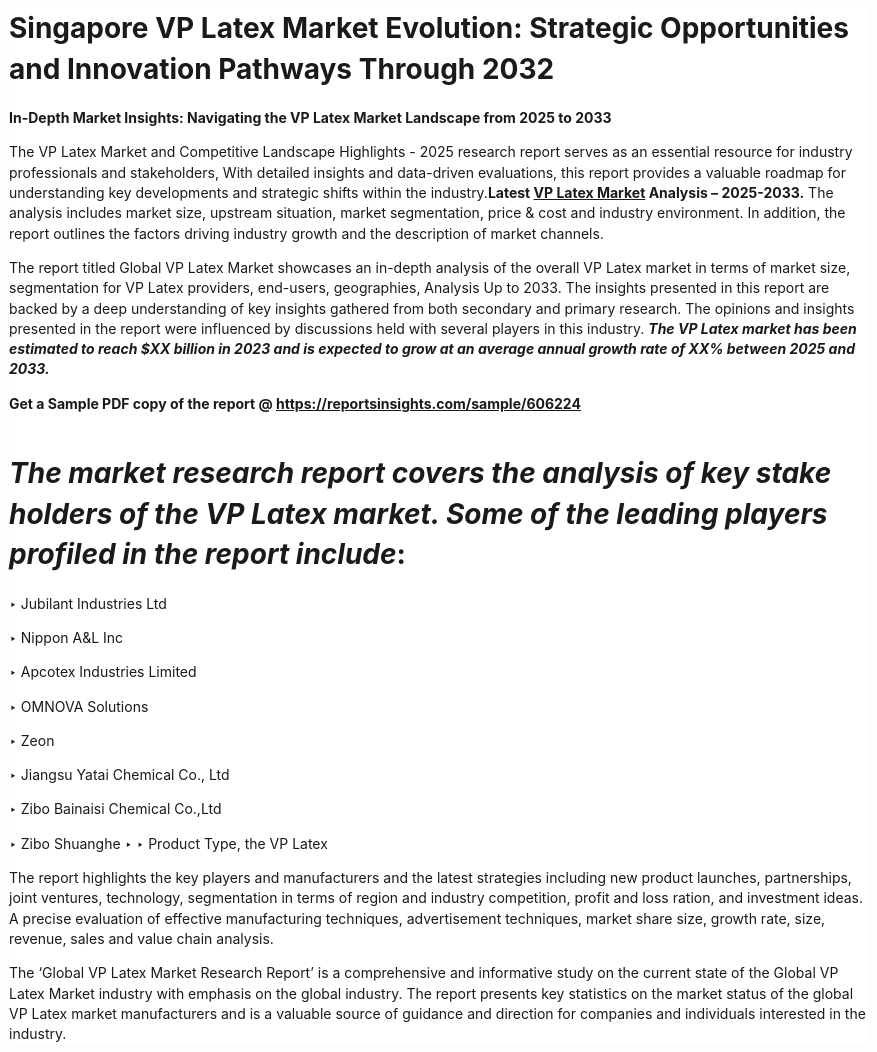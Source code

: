 # Singapore VP Latex Market Evolution: Strategic Opportunities and Innovation Pathways Through 2032

<strong>In-Depth Market Insights: Navigating the VP Latex Market Landscape from 2025 to 2033</strong></p>

The VP Latex Market and Competitive Landscape Highlights - 2025 research report serves as an essential resource for industry professionals and stakeholders, With detailed insights and data-driven evaluations, this report provides a valuable roadmap for understanding key developments and strategic shifts within the industry.<strong>Latest <a href=https://www.reportsinsights.com/sample/606224>VP Latex Market</a> Analysis – 2025-2033.</strong>  The analysis includes market size, upstream situation, market segmentation, price & cost and industry environment. In addition, the report outlines the factors driving industry growth and the description of market channels.

The report titled Global VP Latex Market showcases an in-depth analysis of the overall VP Latex market in terms of market size, segmentation for VP Latex providers, end-users, geographies, Analysis Up to 2033. The insights presented in this report are backed by a deep understanding of key insights gathered from both secondary and primary research. The opinions and insights presented in the report were influenced by discussions held with several players in this industry. <strong><em>The VP Latex market has been estimated to reach $XX billion in 2023 and is expected to grow at an average annual growth rate of XX% between 2025 and 2033.</em></strong>

<strong>Get a Sample PDF copy of the report @ <a href=https://reportsinsights.com/sample/606224>https://reportsinsights.com/sample/606224</a></strong>

# <strong><em>The market research report covers the analysis of key stake holders of the VP Latex market. Some of the leading players profiled in the report include</em></strong>: 

‣ Jubilant Industries Ltd

‣ Nippon A&L Inc

‣ Apcotex Industries Limited

‣ OMNOVA Solutions

‣ Zeon

‣ Jiangsu Yatai Chemical Co., Ltd

‣ Zibo Bainaisi Chemical Co.,Ltd

‣ Zibo Shuanghe
‣ 
‣    Product Type, the VP Latex

The report highlights the key players and manufacturers and the latest strategies including new product launches, partnerships, joint ventures, technology, segmentation in terms of region and industry competition, profit and loss ration, and investment ideas. A precise evaluation of effective manufacturing techniques, advertisement techniques, market share size, growth rate, size, revenue, sales and value chain analysis.

The ‘Global VP Latex Market Research Report’ is a comprehensive and informative study on the current state of the Global VP Latex Market industry with emphasis on the global industry. The report presents key statistics on the market status of the global VP Latex market manufacturers and is a valuable source of guidance and direction for companies and individuals interested in the industry.
